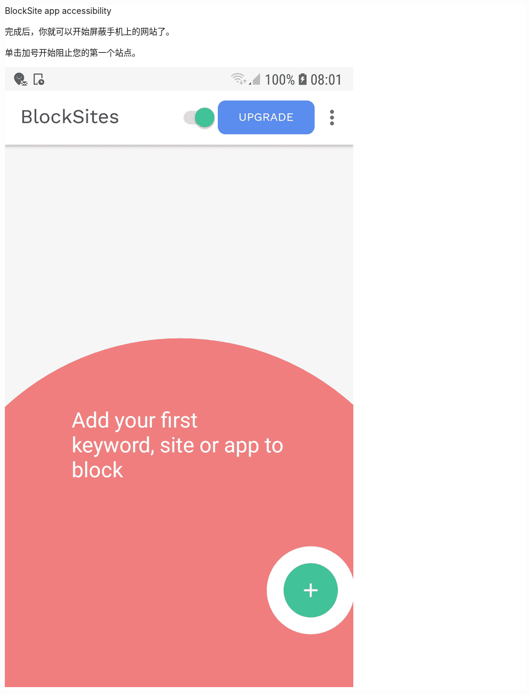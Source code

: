 BlockSite app accessibility



完成后，你就可以开始屏蔽手机上的网站了。

单击加号开始阻止您的第一个站点。

![blocksite app block first site](img/bc07daf6a5faf3187599da7bffc7f9ce.png)
